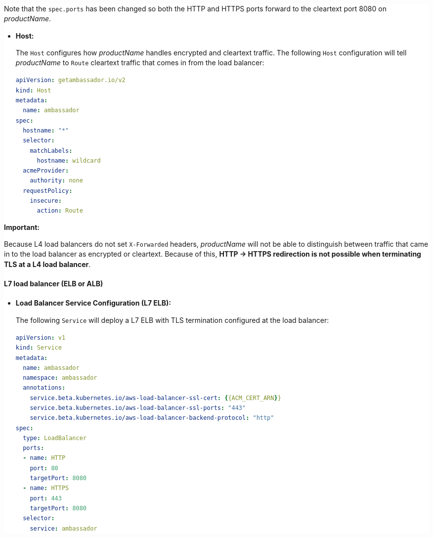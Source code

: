    ```yaml
   ```

   Note that the `spec.ports` has been changed so both the HTTP and HTTPS ports forward to the cleartext port 8080 on $productName$.

* **Host:**
   
   The `Host` configures how $productName$ handles encrypted and cleartext traffic. The following `Host` configuration will tell $productName$ to `Route` cleartext traffic that comes in from the load balancer:

   ```yaml
   apiVersion: getambassador.io/v2
   kind: Host
   metadata:
     name: ambassador
   spec:
     hostname: "*"
     selector:
       matchLabels:
         hostname: wildcard
     acmeProvider:
       authority: none
     requestPolicy:
       insecure:
         action: Route
   ```

**Important:**

Because L4 load balancers do not set `X-Forwarded` headers, $productName$ will not be able to distinguish between traffic that came in to the load balancer as encrypted or cleartext. Because of this, **HTTP -> HTTPS redirection is not possible when terminating TLS at a L4 load balancer**.

#### L7 load balancer (ELB or ALB)

* **Load Balancer Service Configuration (L7 ELB):**

   The following `Service` will deploy a L7 ELB with TLS termination configured at the load balancer:
   ```yaml
   apiVersion: v1
   kind: Service
   metadata:
     name: ambassador
     namespace: ambassador
     annotations:
       service.beta.kubernetes.io/aws-load-balancer-ssl-cert: {{ACM_CERT_ARN}}
       service.beta.kubernetes.io/aws-load-balancer-ssl-ports: "443"
       service.beta.kubernetes.io/aws-load-balancer-backend-protocol: "http"
   spec:
     type: LoadBalancer
     ports:
     - name: HTTP
       port: 80
       targetPort: 8080
     - name: HTTPS
       port: 443
       targetPort: 8080
     selector:
       service: ambassador
   ```
